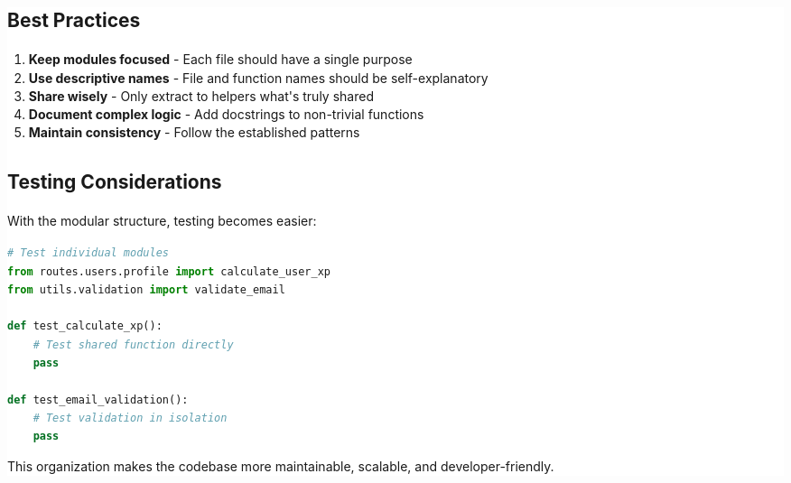 ## Best Practices

1. **Keep modules focused** - Each file should have a single purpose
2. **Use descriptive names** - File and function names should be self-explanatory
3. **Share wisely** - Only extract to helpers what's truly shared
4. **Document complex logic** - Add docstrings to non-trivial functions
5. **Maintain consistency** - Follow the established patterns

## Testing Considerations

With the modular structure, testing becomes easier:

```python
# Test individual modules
from routes.users.profile import calculate_user_xp
from utils.validation import validate_email

def test_calculate_xp():
    # Test shared function directly
    pass

def test_email_validation():
    # Test validation in isolation
    pass
```

This organization makes the codebase more maintainable, scalable, and developer-friendly.